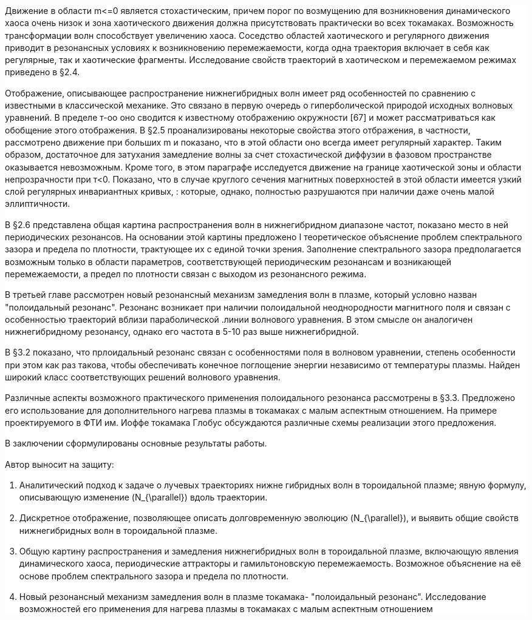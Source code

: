 Движение в области m<=0 является стохастическим, причем порог по возмущению для возникновения динамического хаоса очень низок и зона хаотического движения должна присутствовать практически во всех токамаках. Возможность трансформации волн способствует увеличению хаоса. Соседство областей хаотического и регулярного движения приводит в резонансных условиях к возникновению перемежаемости, когда одна траектория включает в себя как регулярные, так и хаотические фрагменты. Исследование свойств траекторий в хаотическом и перемежаемом режимах приведено в §2.4.

Отображение, описывающее распространение нижнегибридных волн имеет ряд особенностей по сравнению с известными в классической механике. Это связано в первую очередь о гиперболической природой исходных волновых уравнений. В пределе т-оо оно сводится к известному отображению окружности [67] и может рассматриваться как обобщение этого отображения. В §2.5 проанализированы некоторые свойства этого отбражения, в частности, рассмотрено движение при больших m и показано, что в этой области оно всегда имеет регулярный характер. Таким образом, достаточное для затухания замедление волны за счет стохастической диффузии в фазовом пространстве оказывается невозможным. Кроме того, в этом параграфе исследуется движение на границе хаотической зоны и области непрозрачности при т<0. Показано, что в случае круглого сечения магнитных поверхностей в этой области имеется узкий слой регулярных инвариантных кривых, : которые, однако, полностью разрушаются при наличии даже очень малой эллиптичности.

В §2.6 представлена общая картина распространения волн в нижнегибридном диапазоне частот, показано место в ней периодических резонансов. На основании этой картины предложено I теоретическое объяснение проблем спектрального зазора и предела по плотности, трактующее их с единой точки зрения. Заполнение спектрального зазора предполагается возможным только в области параметров, соответствующей периодическим резонансам и возникающей перемежаемости, а предел по плотности связан с выходом из резонансного режима.

В третьей главе рассмотрен новый резонансный механизм замедления волн в плазме, который условно назван "полоидальный резонанс". Резонанс возникает при наличии полоидальной неоднородности магнитного поля и связан с особенностью траекторий вблизи параболической .линии волнового уравнения. В этом смысле он аналогичен нижнегибридному резонансу, однако его частота в 5-10 раз выше нижнегибридной.

В §3.2 показано, что прлоидальный резонанс связан с особенностями поля в волновом уравнении, степень особенности при этом как раз такова, чтобы обеспечивать конечное поглощение энергии независимо от температуры плазмы. Найден широкий класс соответствующих решений волнового уравнения.

Различные аспекты возможного практического применения полоидального резонанса рассмотрены в §3.3. Предложено его использование для дополнительного нагрева плазмы в токамаках с малым аспектным отношением. На примере проектируемого в ФТИ им. Иоффе токамака Глобус обсуждаются различные схемы реализации этого предложения.

В заключении сформулированы основные результаты работы.

Автор выносит на защиту:

1. Аналитический подход к задаче о лучевых траекториях нижне гибридных волн в тороидальной плазме; явную формулу, описывающую изменение \(N_{\parallel}\)  вдоль траектории.

2.	Дискретное отображение, позволяющее описать долговременную эволюцию \(N_{\parallel}\), и выявить общие свойств нижнегибридных волн в тороидальной плазме.

3.	Общую картину распространения и замедления нижнегибридных волн в тороидальной плазме, включающую явления динамического хаоса, периодические аттракторы и гамильтоновскую перемежаемость. Возможное объяснение на её основе проблем спектрального зазора и предела по плотности.

4.	Новый резонансный механизм замедления волн в плазме токамака- "полоидальный резонанс". Исследование возможностей его применения для нагрева плазмы в токамаках с малым аспектным отношением

